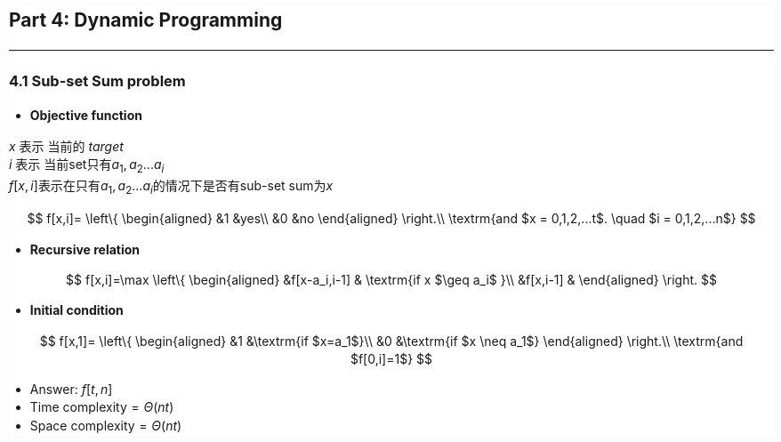 

## Part 4: Dynamic Programming

---

### 4.1 Sub-set Sum problem

- **Objective function**

$x$ 表示 当前的 $target$  
$i$ 表示 当前set只有$a_{1},a_{2}...a_{i}$  
$f[x,i]$表示在只有$a_1,a_2...a_i$的情况下是否有sub-set sum为$x$   


$$
f[x,i]=
\left\{
\begin{aligned}
&1 &yes\\ 
&0 &no
\end{aligned}
\right.\\
\textrm{and $x = 0,1,2,...t$. \quad $i = 0,1,2,...n$}
$$

- **Recursive relation**

$$
f[x,i]=\max
\left\{
\begin{aligned}
&f[x-a_i,i-1] & \textrm{if x $\geq a_i$ }\\
&f[x,i-1] &
\end{aligned}
\right.
$$

- **Initial condition**
 

$$
f[x,1]=
\left\{
\begin{aligned}
&1 &\textrm{if $x=a_1$}\\
&0 &\textrm{if $x \neq a_1$}
\end{aligned}
\right.\\
\textrm{and $f[0,i]=1$}
$$

- $\textrm{Answer:}$ $f[t,n]$
- $\textrm{Time complexity} = \Theta(nt)$  
- $\textrm{Space complexity} = \Theta(nt)$
